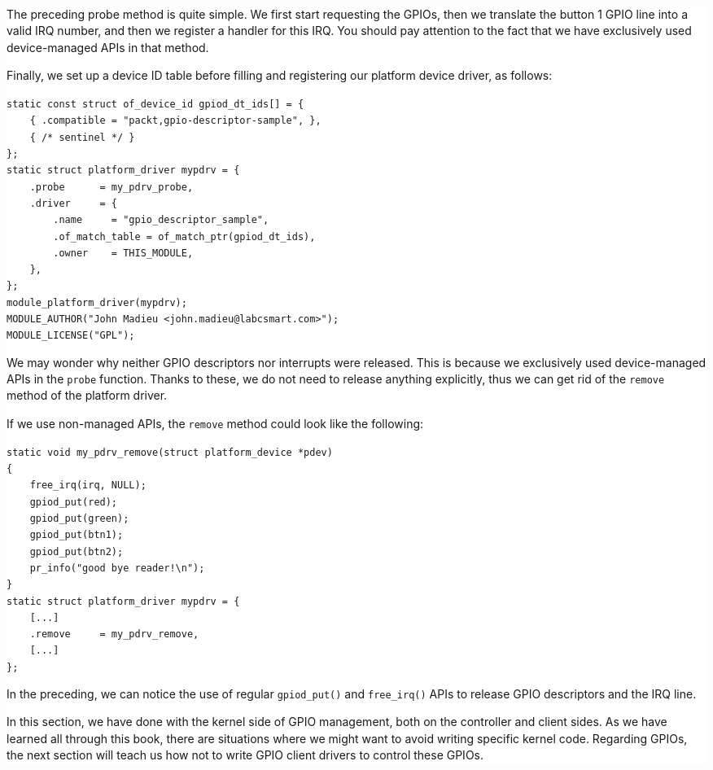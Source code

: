 The preceding probe method is quite simple. We first start requesting the GPIOs, then we translate the button 1 GPIO line into a valid IRQ number, and then we register a handler for this IRQ. You should pay attention to the fact that we have exclusively used device-managed APIs in that method.

Finally, we set up a device ID table before filling and registering our platform device driver, as follows:

```
static const struct of_device_id gpiod_dt_ids[] = {
    { .compatible = "packt,gpio-descriptor-sample", },
    { /* sentinel */ }
};
static struct platform_driver mypdrv = {
    .probe      = my_pdrv_probe,
    .driver     = {
        .name     = "gpio_descriptor_sample",
        .of_match_table = of_match_ptr(gpiod_dt_ids),  
        .owner    = THIS_MODULE,
    },
};
module_platform_driver(mypdrv);
MODULE_AUTHOR("John Madieu <john.madieu@labcsmart.com>");
MODULE_LICENSE("GPL");
```

We may wonder why neither GPIO descriptors nor interrupts were released. This is because we exclusively used device-managed APIs in the `probe` function. Thanks to these, we do not need to release anything explicitly, thus we can get rid of the `remove` method of the platform driver.

If we use non-managed APIs, the `remove` method could look like the following:

```
static void my_pdrv_remove(struct platform_device *pdev)
{
    free_irq(irq, NULL);
    gpiod_put(red);
    gpiod_put(green);
    gpiod_put(btn1);
    gpiod_put(btn2);
    pr_info("good bye reader!\n");
}
static struct platform_driver mypdrv = {
    [...]
    .remove     = my_pdrv_remove,
    [...]
};
```

In the preceding, we can notice the use of regular `gpiod_put()` and `free_irq()` APIs to release GPIO descriptors and the IRQ line.

In this section, we have done with the kernel side of GPIO management, both on the controller and client sides. As we have learned all through this book, there are situations where we might want to avoid writing specific kernel code. Regarding GPIOs, the next section will teach us how not to write GPIO client drivers to control these GPIOs.
